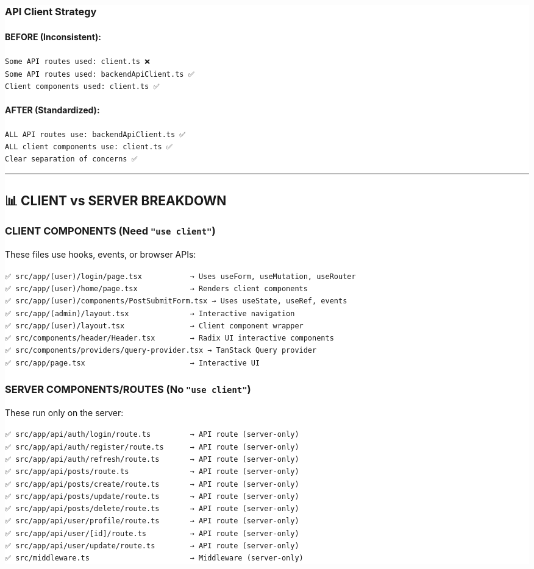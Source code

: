 
### **API Client Strategy**

#### BEFORE (Inconsistent):

```
Some API routes used: client.ts ❌
Some API routes used: backendApiClient.ts ✅
Client components used: client.ts ✅
```

#### AFTER (Standardized):

```
ALL API routes use: backendApiClient.ts ✅
ALL client components use: client.ts ✅
Clear separation of concerns ✅
```

---

## 📊 CLIENT vs SERVER BREAKDOWN

### **CLIENT COMPONENTS** (Need `"use client"`)

These files use hooks, events, or browser APIs:

```
✅ src/app/(user)/login/page.tsx           → Uses useForm, useMutation, useRouter
✅ src/app/(user)/home/page.tsx            → Renders client components
✅ src/app/(user)/components/PostSubmitForm.tsx → Uses useState, useRef, events
✅ src/app/(admin)/layout.tsx              → Interactive navigation
✅ src/app/(user)/layout.tsx               → Client component wrapper
✅ src/components/header/Header.tsx        → Radix UI interactive components
✅ src/components/providers/query-provider.tsx → TanStack Query provider
✅ src/app/page.tsx                        → Interactive UI
```

### **SERVER COMPONENTS/ROUTES** (No `"use client"`)

These run only on the server:

```
✅ src/app/api/auth/login/route.ts         → API route (server-only)
✅ src/app/api/auth/register/route.ts      → API route (server-only)
✅ src/app/api/auth/refresh/route.ts       → API route (server-only)
✅ src/app/api/posts/route.ts              → API route (server-only)
✅ src/app/api/posts/create/route.ts       → API route (server-only)
✅ src/app/api/posts/update/route.ts       → API route (server-only)
✅ src/app/api/posts/delete/route.ts       → API route (server-only)
✅ src/app/api/user/profile/route.ts       → API route (server-only)
✅ src/app/api/user/[id]/route.ts          → API route (server-only)
✅ src/app/api/user/update/route.ts        → API route (server-only)
✅ src/middleware.ts                       → Middleware (server-only)
```
